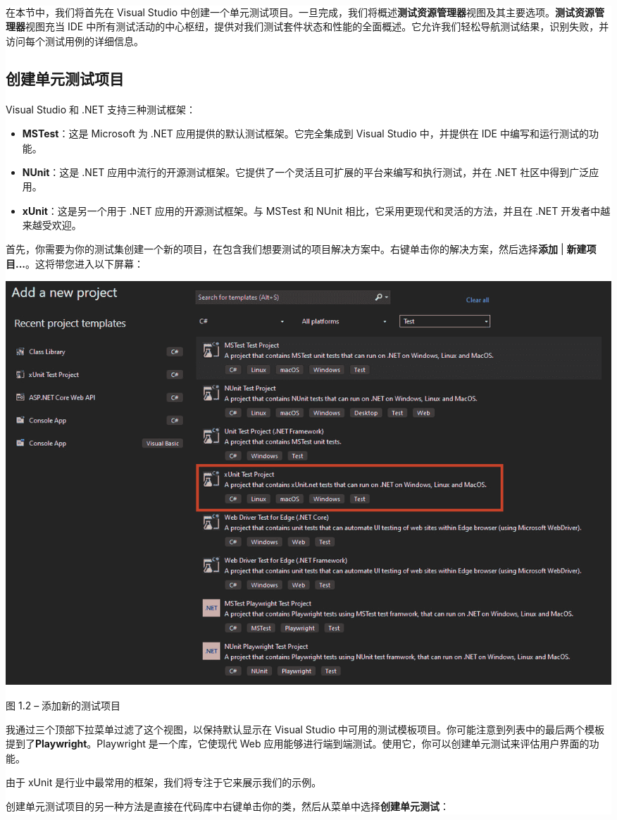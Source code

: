 在本节中，我们将首先在 Visual Studio 中创建一个单元测试项目。一旦完成，我们将概述**测试资源管理器**视图及其主要选项。**测试资源管理器**视图充当 IDE 中所有测试活动的中心枢纽，提供对我们测试套件状态和性能的全面概述。它允许我们轻松导航测试结果，识别失败，并访问每个测试用例的详细信息。

## 创建单元测试项目

Visual Studio 和 .NET 支持三种测试框架：

+   **MSTest**：这是 Microsoft 为 .NET 应用提供的默认测试框架。它完全集成到 Visual Studio 中，并提供在 IDE 中编写和运行测试的功能。

+   **NUnit**：这是 .NET 应用中流行的开源测试框架。它提供了一个灵活且可扩展的平台来编写和执行测试，并在 .NET 社区中得到广泛应用。

+   **xUnit**：这是另一个用于 .NET 应用的开源测试框架。与 MSTest 和 NUnit 相比，它采用更现代和灵活的方法，并且在 .NET 开发者中越来越受欢迎。

首先，你需要为你的测试集创建一个新的项目，在包含我们想要测试的项目解决方案中。右键单击你的解决方案，然后选择**添加** | **新建项目...**。这将带您进入以下屏幕：

![图 1.2 – 添加新的测试项目](img/B22218_01_2.jpg)

图 1.2 – 添加新的测试项目

我通过三个顶部下拉菜单过滤了这个视图，以保持默认显示在 Visual Studio 中可用的测试模板项目。你可能注意到列表中的最后两个模板提到了**Playwright**。Playwright 是一个库，它使现代 Web 应用能够进行端到端测试。使用它，你可以创建单元测试来评估用户界面的功能。

由于 xUnit 是行业中最常用的框架，我们将专注于它来展示我们的示例。

创建单元测试项目的另一种方法是直接在代码库中右键单击你的类，然后从菜单中选择**创建单元测试**：
